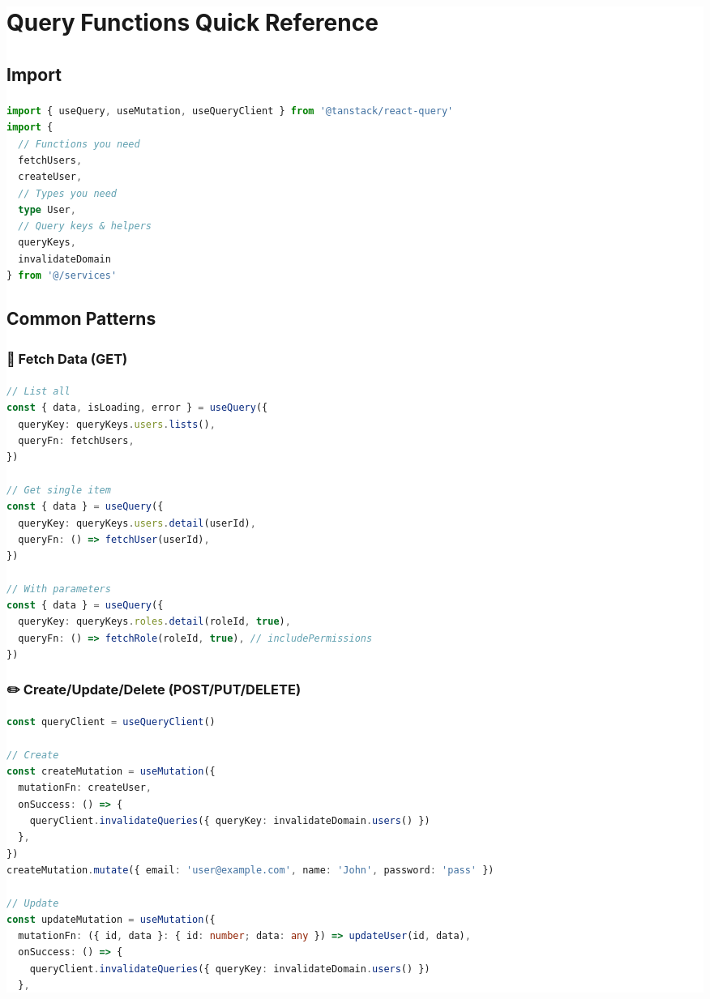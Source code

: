 # Query Functions Quick Reference

## Import

```typescript
import { useQuery, useMutation, useQueryClient } from '@tanstack/react-query'
import { 
  // Functions you need
  fetchUsers, 
  createUser,
  // Types you need
  type User,
  // Query keys & helpers
  queryKeys,
  invalidateDomain 
} from '@/services'
```

## Common Patterns

### 📖 Fetch Data (GET)

```typescript
// List all
const { data, isLoading, error } = useQuery({
  queryKey: queryKeys.users.lists(),
  queryFn: fetchUsers,
})

// Get single item
const { data } = useQuery({
  queryKey: queryKeys.users.detail(userId),
  queryFn: () => fetchUser(userId),
})

// With parameters
const { data } = useQuery({
  queryKey: queryKeys.roles.detail(roleId, true),
  queryFn: () => fetchRole(roleId, true), // includePermissions
})
```

### ✏️ Create/Update/Delete (POST/PUT/DELETE)

```typescript
const queryClient = useQueryClient()

// Create
const createMutation = useMutation({
  mutationFn: createUser,
  onSuccess: () => {
    queryClient.invalidateQueries({ queryKey: invalidateDomain.users() })
  },
})
createMutation.mutate({ email: 'user@example.com', name: 'John', password: 'pass' })

// Update
const updateMutation = useMutation({
  mutationFn: ({ id, data }: { id: number; data: any }) => updateUser(id, data),
  onSuccess: () => {
    queryClient.invalidateQueries({ queryKey: invalidateDomain.users() })
  },
```